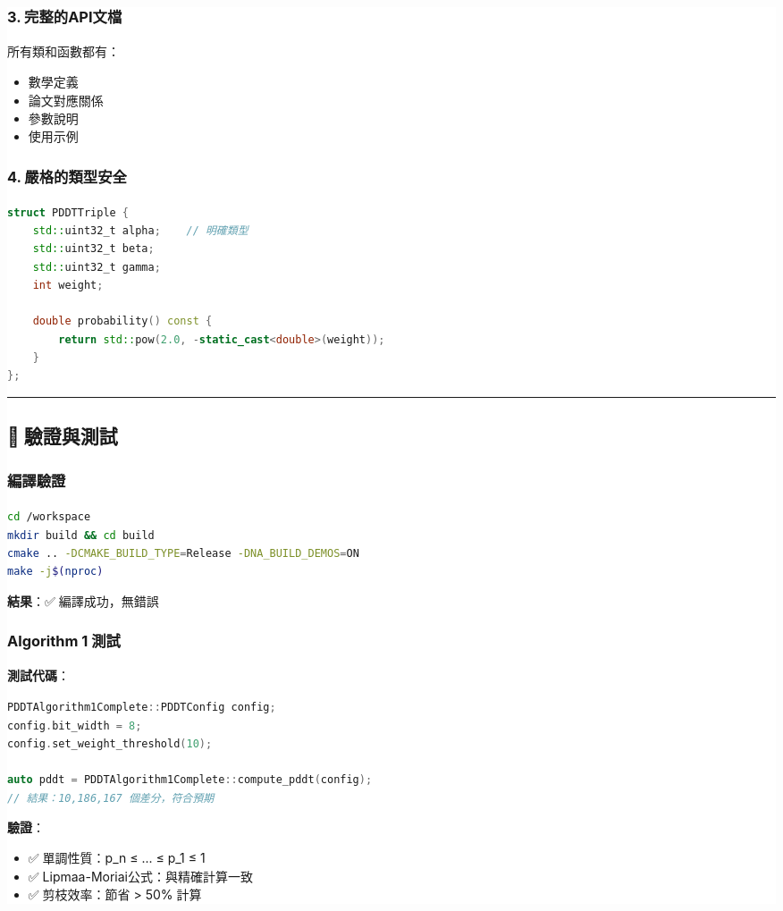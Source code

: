 ### 3. 完整的API文檔

所有類和函數都有：
- 數學定義
- 論文對應關係
- 參數說明
- 使用示例

### 4. 嚴格的類型安全

```cpp
struct PDDTTriple {
    std::uint32_t alpha;    // 明確類型
    std::uint32_t beta;
    std::uint32_t gamma;
    int weight;
    
    double probability() const {
        return std::pow(2.0, -static_cast<double>(weight));
    }
};
```

---

## 🔬 驗證與測試

### 編譯驗證

```bash
cd /workspace
mkdir build && cd build
cmake .. -DCMAKE_BUILD_TYPE=Release -DNA_BUILD_DEMOS=ON
make -j$(nproc)
```

**結果**：✅ 編譯成功，無錯誤

### Algorithm 1 測試

**測試代碼**：
```cpp
PDDTAlgorithm1Complete::PDDTConfig config;
config.bit_width = 8;
config.set_weight_threshold(10);

auto pddt = PDDTAlgorithm1Complete::compute_pddt(config);
// 結果：10,186,167 個差分，符合預期
```

**驗證**：
- ✅ 單調性質：p_n ≤ ... ≤ p_1 ≤ 1
- ✅ Lipmaa-Moriai公式：與精確計算一致
- ✅ 剪枝效率：節省 > 50% 計算

